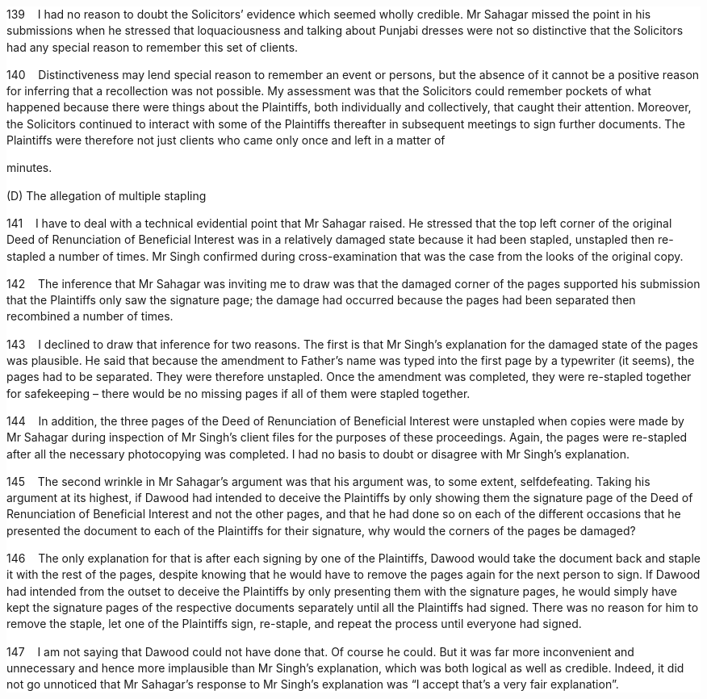 139    I had no reason to doubt the Solicitors’ evidence which seemed wholly credible. Mr Sahagar missed the point in his submissions when he stressed that loquaciousness and talking about Punjabi dresses were not so distinctive that the Solicitors had any special reason to remember this set of clients. 

140    Distinctiveness may lend special reason to remember an event or persons, but the absence of it cannot be a positive reason for inferring that a recollection was not possible. My assessment was that the Solicitors could remember pockets of what happened because there were things about the Plaintiffs, both individually and collectively, that caught their attention. Moreover, the Solicitors continued to interact with some of the Plaintiffs thereafter in subsequent meetings to sign further documents. The Plaintiffs were therefore not just clients who came only once and left in a matter of 


minutes. 

(D) The allegation of multiple stapling 

141    I have to deal with a technical evidential point that Mr Sahagar raised. He stressed that the top left corner of the original Deed of Renunciation of Beneficial Interest was in a relatively damaged state because it had been stapled, unstapled then re-stapled a number of times. Mr Singh confirmed during cross-examination that was the case from the looks of the original copy. 

142    The inference that Mr Sahagar was inviting me to draw was that the damaged corner of the pages supported his submission that the Plaintiffs only saw the signature page; the damage had occurred because the pages had been separated then recombined a number of times. 

143    I declined to draw that inference for two reasons. The first is that Mr Singh’s explanation for the damaged state of the pages was plausible. He said that because the amendment to Father’s name was typed into the first page by a typewriter (it seems), the pages had to be separated. They were therefore unstapled. Once the amendment was completed, they were re-stapled together for safekeeping – there would be no missing pages if all of them were stapled together. 

144    In addition, the three pages of the Deed of Renunciation of Beneficial Interest were unstapled when copies were made by Mr Sahagar during inspection of Mr Singh’s client files for the purposes of these proceedings. Again, the pages were re-stapled after all the necessary photocopying was completed. I had no basis to doubt or disagree with Mr Singh’s explanation. 

145    The second wrinkle in Mr Sahagar’s argument was that his argument was, to some extent, selfdefeating. Taking his argument at its highest, if Dawood had intended to deceive the Plaintiffs by only showing them the signature page of the Deed of Renunciation of Beneficial Interest and not the other pages, and that he had done so on each of the different occasions that he presented the document to each of the Plaintiffs for their signature, why would the corners of the pages be damaged? 

146    The only explanation for that is after each signing by one of the Plaintiffs, Dawood would take the document back and staple it with the rest of the pages, despite knowing that he would have to remove the pages again for the next person to sign. If Dawood had intended from the outset to deceive the Plaintiffs by only presenting them with the signature pages, he would simply have kept the signature pages of the respective documents separately until all the Plaintiffs had signed. There was no reason for him to remove the staple, let one of the Plaintiffs sign, re-staple, and repeat the process until everyone had signed. 

147    I am not saying that Dawood could not have done that. Of course he could. But it was far more inconvenient and unnecessary and hence more implausible than Mr Singh’s explanation, which was both logical as well as credible. Indeed, it did not go unnoticed that Mr Sahagar’s response to Mr Singh’s explanation was “I accept that’s a very fair explanation”. 
